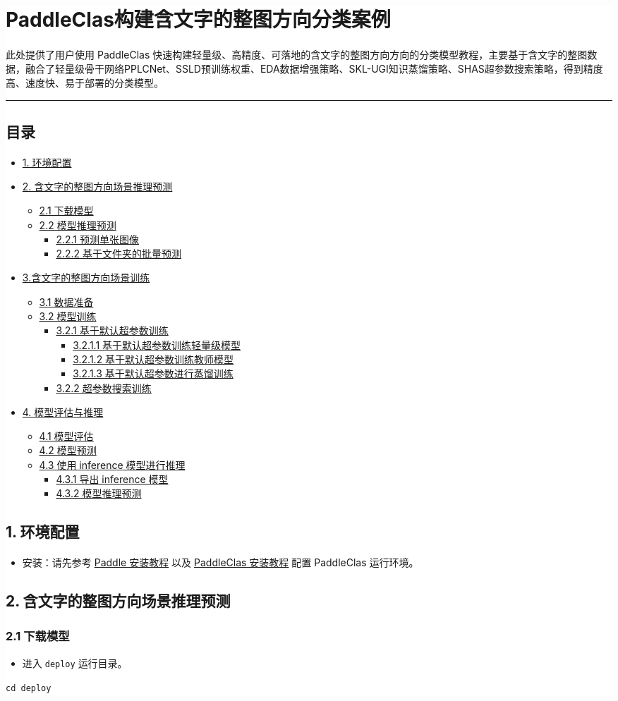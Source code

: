 # PaddleClas构建含文字的整图方向分类案例

此处提供了用户使用 PaddleClas 快速构建轻量级、高精度、可落地的含文字的整图方向方向的分类模型教程，主要基于含文字的整图数据，融合了轻量级骨干网络PPLCNet、SSLD预训练权重、EDA数据增强策略、SKL-UGI知识蒸馏策略、SHAS超参数搜索策略，得到精度高、速度快、易于部署的分类模型。

------


## 目录

- [1. 环境配置](#1)
- [2. 含文字的整图方向场景推理预测](#2)

  - [2.1 下载模型](#2.1)  
  - [2.2 模型推理预测](#2.2)
      - [2.2.1 预测单张图像](#2.2.1)
      - [2.2.2 基于文件夹的批量预测](#2.2.2)
- [3.含文字的整图方向场景训练](#3)

    - [3.1 数据准备](#3.1)
    - [3.2 模型训练](#3.2)
      - [3.2.1 基于默认超参数训练](#3.2.1)
        - [3.2.1.1 基于默认超参数训练轻量级模型](#3.2.1.1)
        - [3.2.1.2 基于默认超参数训练教师模型](#3.2.1.2)
        - [3.2.1.3 基于默认超参数进行蒸馏训练](#3.2.1.3)
      - [3.2.2 超参数搜索训练](#3.2)  
- [4. 模型评估与推理](#4)
  - [4.1 模型评估](#3.1)
  - [4.2 模型预测](#3.2)
  - [4.3 使用 inference 模型进行推理](#4.3)
    - [4.3.1 导出 inference 模型](#4.3.1)
    - [4.3.2 模型推理预测](#4.3.2)



<a name="1"></a>

## 1. 环境配置

* 安装：请先参考 [Paddle 安装教程](../installation/install_paddle.md) 以及 [PaddleClas 安装教程](../installation/install_paddleclas.md) 配置 PaddleClas 运行环境。

<a name="2"></a>

## 2. 含文字的整图方向场景推理预测

<a name="2.1"></a>

### 2.1 下载模型

* 进入 `deploy` 运行目录。

```
cd deploy
```
